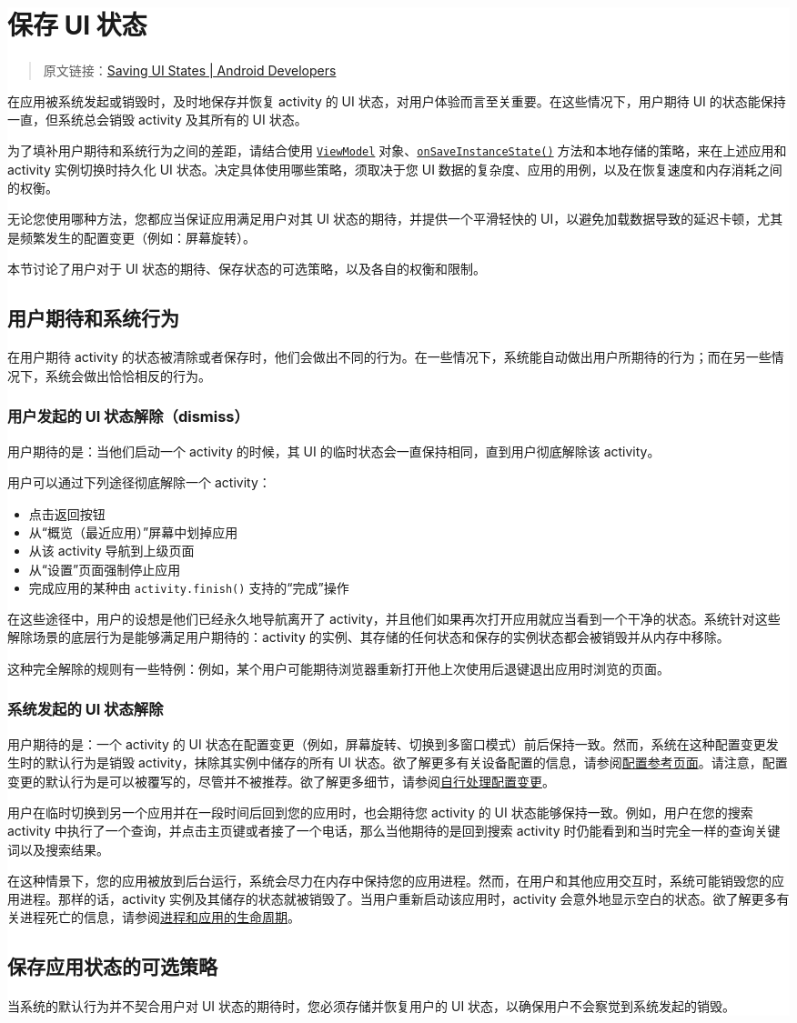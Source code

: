 # 保存 UI 状态
> 原文链接：[Saving UI States  |  Android Developers](https://developer.android.google.cn/topic/libraries/architecture/saving-states)

在应用被系统发起或销毁时，及时地保存并恢复 activity 的 UI 状态，对用户体验而言至关重要。在这些情况下，用户期待 UI 的状态能保持一直，但系统总会销毁 activity 及其所有的 UI 状态。

为了填补用户期待和系统行为之间的差距，请结合使用 [`ViewModel`](https://developer.android.com/reference/android/arch/lifecycle/ViewModel.html?hl=zh-cn) 对象、[`onSaveInstanceState()`](https://developer.android.com/reference/android/app/Activity?hl=zh-cn#onsaveinstancestate) 方法和本地存储的策略，来在上述应用和 activity 实例切换时持久化 UI 状态。决定具体使用哪些策略，须取决于您 UI 数据的复杂度、应用的用例，以及在恢复速度和内存消耗之间的权衡。

无论您使用哪种方法，您都应当保证应用满足用户对其 UI 状态的期待，并提供一个平滑轻快的 UI，以避免加载数据导致的延迟卡顿，尤其是频繁发生的配置变更（例如：屏幕旋转）。

本节讨论了用户对于 UI 状态的期待、保存状态的可选策略，以及各自的权衡和限制。

## 用户期待和系统行为

在用户期待 activity 的状态被清除或者保存时，他们会做出不同的行为。在一些情况下，系统能自动做出用户所期待的行为；而在另一些情况下，系统会做出恰恰相反的行为。

### 用户发起的 UI 状态解除（dismiss）

用户期待的是：当他们启动一个 activity 的时候，其 UI 的临时状态会一直保持相同，直到用户彻底解除该 activity。

用户可以通过下列途径彻底解除一个 activity：

* 点击返回按钮
* 从“概览（最近应用）”屏幕中划掉应用
* 从该 activity 导航到上级页面
* 从“设置”页面强制停止应用
* 完成应用的某种由 `activity.finish()` 支持的“完成”操作

在这些途径中，用户的设想是他们已经永久地导航离开了 activity，并且他们如果再次打开应用就应当看到一个干净的状态。系统针对这些解除场景的底层行为是能够满足用户期待的：activity 的实例、其存储的任何状态和保存的实例状态都会被销毁并从内存中移除。

这种完全解除的规则有一些特例：例如，某个用户可能期待浏览器重新打开他上次使用后退键退出应用时浏览的页面。

### 系统发起的 UI 状态解除

用户期待的是：一个 activity 的 UI 状态在配置变更（例如，屏幕旋转、切换到多窗口模式）前后保持一致。然而，系统在这种配置变更发生时的默认行为是销毁 activity，抹除其实例中储存的所有 UI 状态。欲了解更多有关设备配置的信息，请参阅[配置参考页面](https://developer.android.com/reference/android/content/res/Configuration.html?hl=zh-cn#lfields)。请注意，配置变更的默认行为是可以被覆写的，尽管并不被推荐。欲了解更多细节，请参阅[自行处理配置变更](https://developer.android.com/guide/topics/resources/runtime-changes.html?hl=zh-cn#HandlingTheChange)。

用户在临时切换到另一个应用并在一段时间后回到您的应用时，也会期待您 activity 的 UI 状态能够保持一致。例如，用户在您的搜索 activity 中执行了一个查询，并点击主页键或者接了一个电话，那么当他期待的是回到搜索 activity 时仍能看到和当时完全一样的查询关键词以及搜索结果。

在这种情景下，您的应用被放到后台运行，系统会尽力在内存中保持您的应用进程。然而，在用户和其他应用交互时，系统可能销毁您的应用进程。那样的话，activity 实例及其储存的状态就被销毁了。当用户重新启动该应用时，activity 会意外地显示空白的状态。欲了解更多有关进程死亡的信息，请参阅[进程和应用的生命周期](https://developer.android.com/guide/components/activities/process-lifecycle.html?hl=zh-cn)。

## 保存应用状态的可选策略

当系统的默认行为并不契合用户对 UI 状态的期待时，您必须存储并恢复用户的 UI 状态，以确保用户不会察觉到系统发起的销毁。
